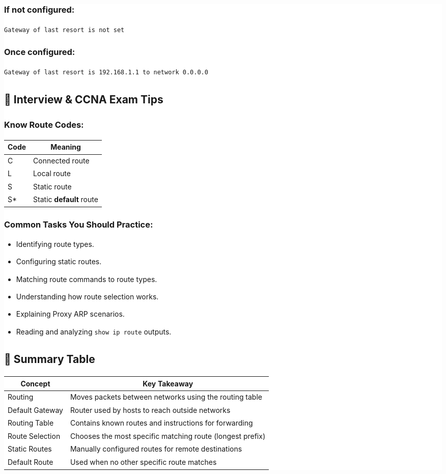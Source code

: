 ### If not configured:
```bash
Gateway of last resort is not set
```

### Once configured:
```bash
Gateway of last resort is 192.168.1.1 to network 0.0.0.0
```

## 📝 Interview & CCNA Exam Tips
### Know Route Codes:

| Code | Meaning                  |
| ---- | ------------------------ |
| C    | Connected route          |
| L    | Local route              |
| S    | Static route             |
| S\*  | Static **default** route |


### Common Tasks You Should Practice:

- Identifying route types.

- Configuring static routes.

- Matching route commands to route types.

- Understanding how route selection works.

- Explaining Proxy ARP scenarios.

- Reading and analyzing ```show ip route``` outputs.


## 📌 Summary Table

| Concept         | Key Takeaway                                              |
| --------------- | --------------------------------------------------------- |
| Routing         | Moves packets between networks using the routing table    |
| Default Gateway | Router used by hosts to reach outside networks            |
| Routing Table   | Contains known routes and instructions for forwarding     |
| Route Selection | Chooses the most specific matching route (longest prefix) |
| Static Routes   | Manually configured routes for remote destinations        |
| Default Route   | Used when no other specific route matches                 |
